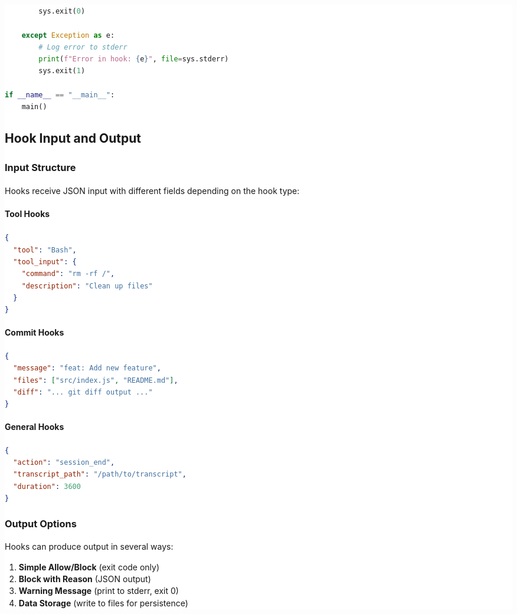 ```python
        sys.exit(0)
        
    except Exception as e:
        # Log error to stderr
        print(f"Error in hook: {e}", file=sys.stderr)
        sys.exit(1)

if __name__ == "__main__":
    main()
```

## Hook Input and Output

### Input Structure

Hooks receive JSON input with different fields depending on the hook type:

#### Tool Hooks
```json
{
  "tool": "Bash",
  "tool_input": {
    "command": "rm -rf /",
    "description": "Clean up files"
  }
}
```

#### Commit Hooks
```json
{
  "message": "feat: Add new feature",
  "files": ["src/index.js", "README.md"],
  "diff": "... git diff output ..."
}
```

#### General Hooks
```json
{
  "action": "session_end",
  "transcript_path": "/path/to/transcript",
  "duration": 3600
}
```

### Output Options

Hooks can produce output in several ways:

1. **Simple Allow/Block** (exit code only)
2. **Block with Reason** (JSON output)
3. **Warning Message** (print to stderr, exit 0)
4. **Data Storage** (write to files for persistence)
